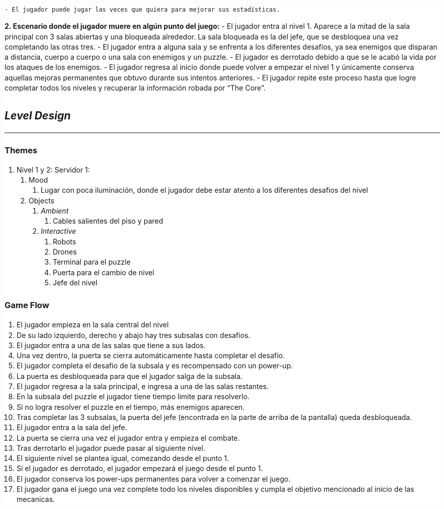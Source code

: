     - El jugador puede jugar las veces que quiera para mejorar sus estadísticas. 
**2. Escenario donde el jugador muere en algún punto del juego:** 
    - El jugador entra al nivel 1. Aparece a la mitad de la sala principal con 3 salas abiertas y una bloqueada alrededor. La sala bloqueada es la del jefe, que se desbloquea una vez completando las otras tres. 
    - El jugador entra a alguna sala y se enfrenta a los diferentes desafíos, ya sea enemigos que disparan a distancia, cuerpo a cuerpo o una sala con enemigos y un puzzle. 
    - El jugador es derrotado debido a que se le acabó la vida por los ataques de los enemigos. 
    - El jugador regresa al inicio donde puede volver a empezar el nivel 1 y únicamente conserva aquellas mejoras permanentes que obtuvo durante sus intentos anteriores. 
    - El jugador repite este proceso hasta que logre completar todos los niveles y recuperar la información robada por “The Core”. 
 

## _Level Design_

---

### **Themes**

1. Nivel 1 y 2: Servidor 1: 
    1. Mood
        1. Lugar con poca iluminación, donde el jugador debe estar atento a los diferentes desafios del nivel
    2. Objects
        1. _Ambient_
            1. Cables salientes del piso y pared
        2. _Interactive_
            1. Robots
            2. Drones
            3. Terminal para el puzzle
            4. Puerta para el cambio de nivel
            5. Jefe del nivel

### **Game Flow**

1. El jugador empieza en la sala central del nivel
2. De su lado izquierdo, derecho y abajo hay tres subsalas con desafios.
3. El jugador entra a una de las salas que tiene a sus lados.
4. Una vez dentro, la puerta se cierra automáticamente hasta completar el desafío. 
5. El jugador completa el desafio de la subsala y es recompensado con un power-up. 
6. La puerta es desbloqueada para que el jugador salga de la subsala.
7. El jugador regresa a la sala principal, e ingresa a una de las salas restantes.
8. En la subsala del puzzle el jugador tiene tiempo limite para resolverlo. 
9. Si no logra resolver el puzzle en el tiempo, más enemigos aparecen. 
10. Tras completar las 3 subsalas, la puerta del jefe (encontrada en la parte de arriba de la pantalla) queda desbloqueada.
11. El jugador entra a la sala del jefe.
12. La puerta se cierra una vez el jugador entra y empieza el combate. 
13. Tras derrotarlo el jugador puede pasar al siguiente nivel.
14. El siguiente nivel se plantea igual, comezando desde el punto 1.
15. Si el jugador es derrotado, el jugador empezará el juego desde el punto 1.
16. El jugador conserva los power-ups permanentes para volver a comenzar el juego. 
17. El jugador gana el juego una vez complete todo los niveles disponibles y cumpla el objetivo mencionado al inicio de las mecanicas.
